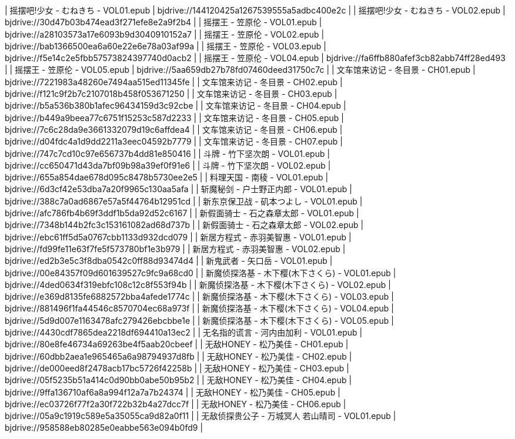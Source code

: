 | 摇摆吧!少女 - むねきち - VOL01.epub | bjdrive://144120425a1267539555a5adbc400e2c |
| 摇摆吧!少女 - むねきち - VOL02.epub | bjdrive://30d47b03b474ead3f271efe8e2a9f2b4 |
| 摇摆王 - 笠原伦 - VOL01.epub | bjdrive://a28103573a17e6093b9d3040910152a7 |
| 摇摆王 - 笠原伦 - VOL02.epub | bjdrive://bab1366500ea6a60e22e6e78a03af99a |
| 摇摆王 - 笠原伦 - VOL03.epub | bjdrive://f5e14c2e5fbb57573824397740d0acb2 |
| 摇摆王 - 笠原伦 - VOL04.epub | bjdrive://fa6ffb880afef3cb82abb74ff28ed493 |
| 摇摆王 - 笠原伦 - VOL05.epub | bjdrive://5aa659db27b78fd07460deed31750c7c |
| 文车馆来访记 - 冬目景 - CH01.epub | bjdrive://7221983a48260e7494aa515ed11345fe |
| 文车馆来访记 - 冬目景 - CH02.epub | bjdrive://f121c9f2b7c2107018b458f053671250 |
| 文车馆来访记 - 冬目景 - CH03.epub | bjdrive://b5a536b380b1afec96434159d3c92cbe |
| 文车馆来访记 - 冬目景 - CH04.epub | bjdrive://b449a9beea77c6751f15253c587d2233 |
| 文车馆来访记 - 冬目景 - CH05.epub | bjdrive://7c6c28da9e3661332079d19c6affdea4 |
| 文车馆来访记 - 冬目景 - CH06.epub | bjdrive://d04fdc4a1d9dd2211a3eec04592b7779 |
| 文车馆来访记 - 冬目景 - CH07.epub | bjdrive://747c7cd10c97e656737b4dd81e850416 |
| 斗牌 - 竹下坚次朗 - VOL01.epub | bjdrive://cc650471d43da7bf09b98a39ef0f91e6 |
| 斗牌 - 竹下坚次朗 - VOL02.epub | bjdrive://655a854dae678d095c8478b5730ee2e5 |
| 料理天国 - 南稜 - VOL01.epub | bjdrive://6d3cf42e53dba7a20f9965c130aa5afa |
| 斩魔秘剑 - 户士野正内郎 - VOL01.epub | bjdrive://388c7a0ad6867e57a5f44764b12951cd |
| 新东京保卫战 - 矶本つよし - VOL01.epub | bjdrive://afc786fb4b69f3ddf1b5da92d52c6167 |
| 新假面骑士 - 石之森章太郎 - VOL01.epub | bjdrive://7348b144b2fc3c153161082ad68d737b |
| 新假面骑士 - 石之森章太郎 - VOL02.epub | bjdrive://ebc61ff5d5a0767cbb1133d932dcd079 |
| 新居方程式 - 赤羽美智惠 - VOL01.epub | bjdrive://fd99fe11e63f7fe5f573780bf1e3b979 |
| 新居方程式 - 赤羽美智惠 - VOL02.epub | bjdrive://ed2b3e5c3f8dba0542c0ff88d93474d4 |
| 新鬼武者 - 矢口岳 - VOL01.epub | bjdrive://00e84357f09d601639527c9fc9a68cd0 |
| 新魔侦探洛基 - 木下樱(木下さくら) - VOL01.epub | bjdrive://4ded0634f319ebfc108c12c8f553f94b |
| 新魔侦探洛基 - 木下樱(木下さくら) - VOL02.epub | bjdrive://e369d8135fe6882572bba4afede1774c |
| 新魔侦探洛基 - 木下樱(木下さくら) - VOL03.epub | bjdrive://881496f1fa44546c8570704ec68a973f |
| 新魔侦探洛基 - 木下樱(木下さくら) - VOL04.epub | bjdrive://5d9d007e1163478afc279426ebcbbe1e |
| 新魔侦探洛基 - 木下樱(木下さくら) - VOL05.epub | bjdrive://4430cdf7865dea2218df694410a13ec2 |
| 无名指的谎言 - 河内由加利 - VOL01.epub | bjdrive://80e8fe46734a69263be4f5aab20cbeef |
| 无敌HONEY - 松乃美佳 - CH01.epub | bjdrive://60dbb2aea1e965465a6a98794937d8fb |
| 无敌HONEY - 松乃美佳 - CH02.epub | bjdrive://de000eed8f2478acb17bc5726f42258b |
| 无敌HONEY - 松乃美佳 - CH03.epub | bjdrive://05f5235b51a414c0d90bb0abe50b95b2 |
| 无敌HONEY - 松乃美佳 - CH04.epub | bjdrive://9ffa136710af6a8a994f12a7a7b24374 |
| 无敌HONEY - 松乃美佳 - CH05.epub | bjdrive://ec03726f77f2a30f722b32b4a27dcc7f |
| 无敌HONEY - 松乃美佳 - CH06.epub | bjdrive://05a9c1919c589e5a35055ca9d82a0f11 |
| 无敌侦探贵公子 - 万城冥人 若山晴司 - VOL01.epub | bjdrive://958588eb80285e0eabbe563e094b0fd9 |